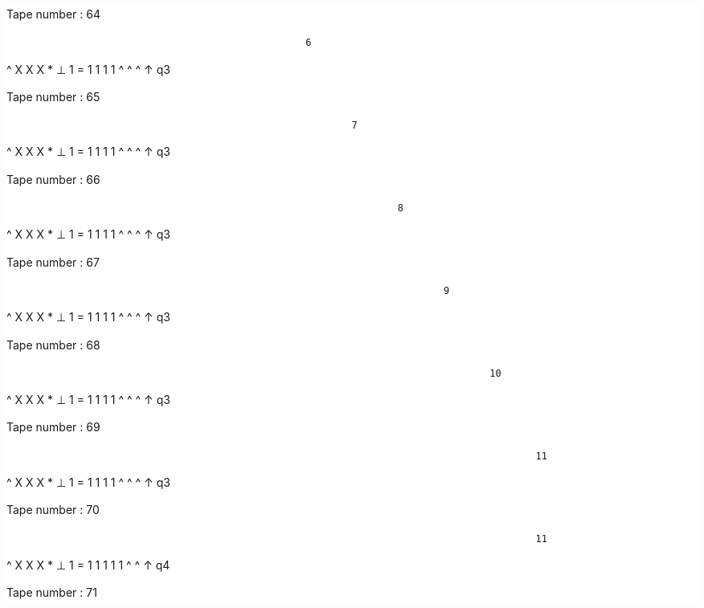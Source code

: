 Tape number : 64

                                                        6
^       X       X       X       *       ⊥       1       =       1       1       1       1       ^       ^       ^
                                                        ↑
                                                        q3

Tape number : 65

                                                                7
^       X       X       X       *       ⊥       1       =       1       1       1       1       ^       ^       ^
                                                                ↑
                                                                q3

Tape number : 66

                                                                        8
^       X       X       X       *       ⊥       1       =       1       1       1       1       ^       ^       ^
                                                                        ↑
                                                                        q3

Tape number : 67

                                                                                9
^       X       X       X       *       ⊥       1       =       1       1       1       1       ^       ^       ^
                                                                                ↑
                                                                                q3

Tape number : 68

                                                                                        10
^       X       X       X       *       ⊥       1       =       1       1       1       1       ^       ^       ^
                                                                                        ↑
                                                                                        q3

Tape number : 69

                                                                                                11
^       X       X       X       *       ⊥       1       =       1       1       1       1       ^       ^       ^
                                                                                                ↑
                                                                                                q3

Tape number : 70

                                                                                                11
^       X       X       X       *       ⊥       1       =       1       1       1       1       1       ^       ^
                                                                                                ↑
                                                                                                q4

Tape number : 71
